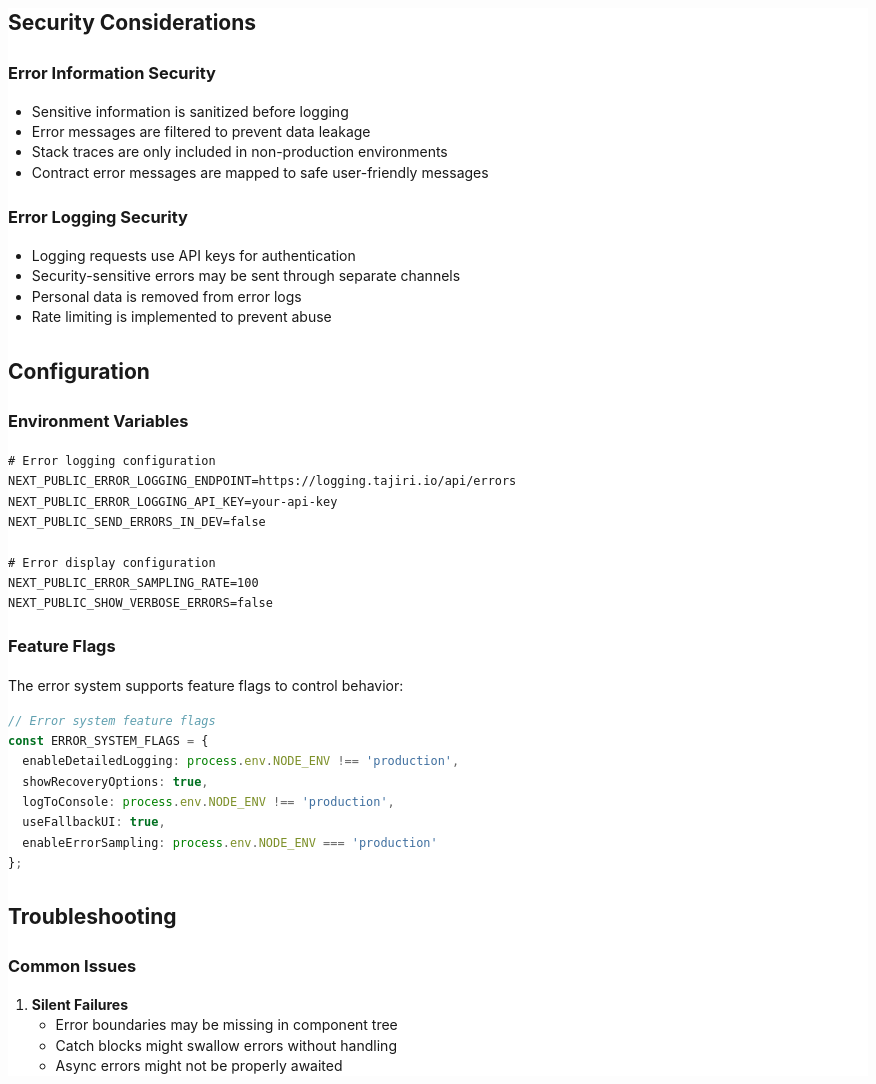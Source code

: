 ## Security Considerations

### Error Information Security

- Sensitive information is sanitized before logging
- Error messages are filtered to prevent data leakage
- Stack traces are only included in non-production environments
- Contract error messages are mapped to safe user-friendly messages

### Error Logging Security

- Logging requests use API keys for authentication
- Security-sensitive errors may be sent through separate channels
- Personal data is removed from error logs
- Rate limiting is implemented to prevent abuse

## Configuration

### Environment Variables

```
# Error logging configuration
NEXT_PUBLIC_ERROR_LOGGING_ENDPOINT=https://logging.tajiri.io/api/errors
NEXT_PUBLIC_ERROR_LOGGING_API_KEY=your-api-key
NEXT_PUBLIC_SEND_ERRORS_IN_DEV=false

# Error display configuration
NEXT_PUBLIC_ERROR_SAMPLING_RATE=100
NEXT_PUBLIC_SHOW_VERBOSE_ERRORS=false
```

### Feature Flags

The error system supports feature flags to control behavior:

```typescript
// Error system feature flags
const ERROR_SYSTEM_FLAGS = {
  enableDetailedLogging: process.env.NODE_ENV !== 'production',
  showRecoveryOptions: true,
  logToConsole: process.env.NODE_ENV !== 'production',
  useFallbackUI: true,
  enableErrorSampling: process.env.NODE_ENV === 'production'
};
```

## Troubleshooting

### Common Issues

1. **Silent Failures**
   - Error boundaries may be missing in component tree
   - Catch blocks might swallow errors without handling
   - Async errors might not be properly awaited

